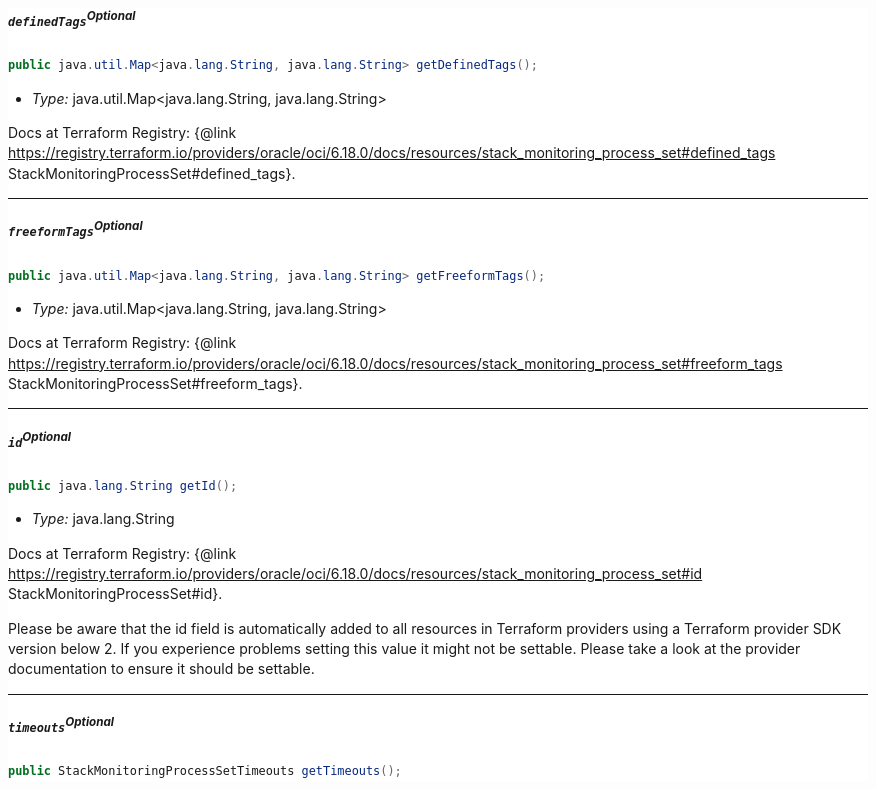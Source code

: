 ##### `definedTags`<sup>Optional</sup> <a name="definedTags" id="rhizo-co-terraform-provider-oci.stackMonitoringProcessSet.StackMonitoringProcessSetConfig.property.definedTags"></a>

```java
public java.util.Map<java.lang.String, java.lang.String> getDefinedTags();
```

- *Type:* java.util.Map<java.lang.String, java.lang.String>

Docs at Terraform Registry: {@link https://registry.terraform.io/providers/oracle/oci/6.18.0/docs/resources/stack_monitoring_process_set#defined_tags StackMonitoringProcessSet#defined_tags}.

---

##### `freeformTags`<sup>Optional</sup> <a name="freeformTags" id="rhizo-co-terraform-provider-oci.stackMonitoringProcessSet.StackMonitoringProcessSetConfig.property.freeformTags"></a>

```java
public java.util.Map<java.lang.String, java.lang.String> getFreeformTags();
```

- *Type:* java.util.Map<java.lang.String, java.lang.String>

Docs at Terraform Registry: {@link https://registry.terraform.io/providers/oracle/oci/6.18.0/docs/resources/stack_monitoring_process_set#freeform_tags StackMonitoringProcessSet#freeform_tags}.

---

##### `id`<sup>Optional</sup> <a name="id" id="rhizo-co-terraform-provider-oci.stackMonitoringProcessSet.StackMonitoringProcessSetConfig.property.id"></a>

```java
public java.lang.String getId();
```

- *Type:* java.lang.String

Docs at Terraform Registry: {@link https://registry.terraform.io/providers/oracle/oci/6.18.0/docs/resources/stack_monitoring_process_set#id StackMonitoringProcessSet#id}.

Please be aware that the id field is automatically added to all resources in Terraform providers using a Terraform provider SDK version below 2.
If you experience problems setting this value it might not be settable. Please take a look at the provider documentation to ensure it should be settable.

---

##### `timeouts`<sup>Optional</sup> <a name="timeouts" id="rhizo-co-terraform-provider-oci.stackMonitoringProcessSet.StackMonitoringProcessSetConfig.property.timeouts"></a>

```java
public StackMonitoringProcessSetTimeouts getTimeouts();
```

